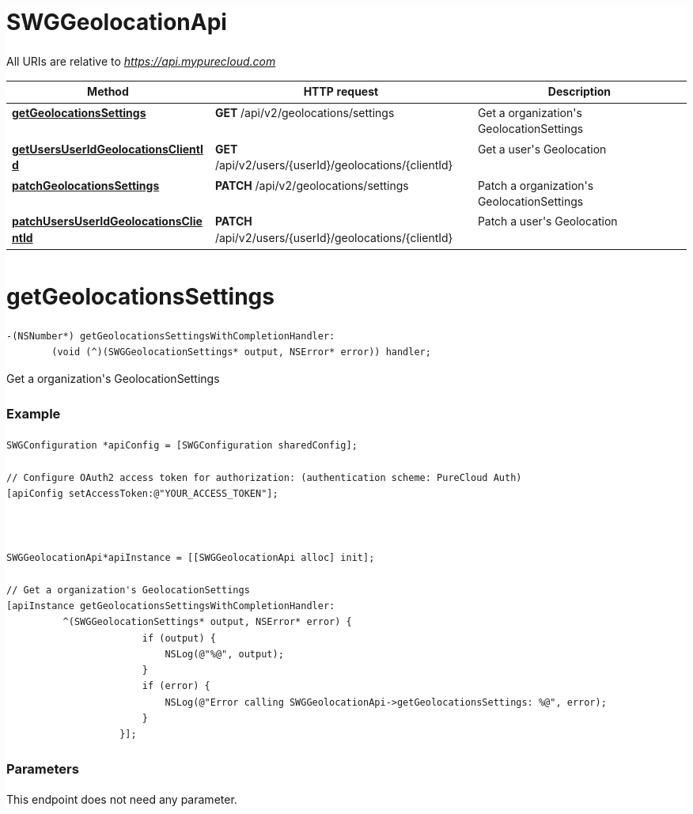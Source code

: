 # SWGGeolocationApi

All URIs are relative to *https://api.mypurecloud.com*

Method | HTTP request | Description
------------- | ------------- | -------------
[**getGeolocationsSettings**](SWGGeolocationApi.md#getgeolocationssettings) | **GET** /api/v2/geolocations/settings | Get a organization&#39;s GeolocationSettings
[**getUsersUserIdGeolocationsClientId**](SWGGeolocationApi.md#getusersuseridgeolocationsclientid) | **GET** /api/v2/users/{userId}/geolocations/{clientId} | Get a user&#39;s Geolocation
[**patchGeolocationsSettings**](SWGGeolocationApi.md#patchgeolocationssettings) | **PATCH** /api/v2/geolocations/settings | Patch a organization&#39;s GeolocationSettings
[**patchUsersUserIdGeolocationsClientId**](SWGGeolocationApi.md#patchusersuseridgeolocationsclientid) | **PATCH** /api/v2/users/{userId}/geolocations/{clientId} | Patch a user&#39;s Geolocation


# **getGeolocationsSettings**
```objc
-(NSNumber*) getGeolocationsSettingsWithCompletionHandler: 
        (void (^)(SWGGeolocationSettings* output, NSError* error)) handler;
```

Get a organization's GeolocationSettings



### Example 
```objc
SWGConfiguration *apiConfig = [SWGConfiguration sharedConfig];

// Configure OAuth2 access token for authorization: (authentication scheme: PureCloud Auth)
[apiConfig setAccessToken:@"YOUR_ACCESS_TOKEN"];



SWGGeolocationApi*apiInstance = [[SWGGeolocationApi alloc] init];

// Get a organization's GeolocationSettings
[apiInstance getGeolocationsSettingsWithCompletionHandler: 
          ^(SWGGeolocationSettings* output, NSError* error) {
                        if (output) {
                            NSLog(@"%@", output);
                        }
                        if (error) {
                            NSLog(@"Error calling SWGGeolocationApi->getGeolocationsSettings: %@", error);
                        }
                    }];
```

### Parameters
This endpoint does not need any parameter.
